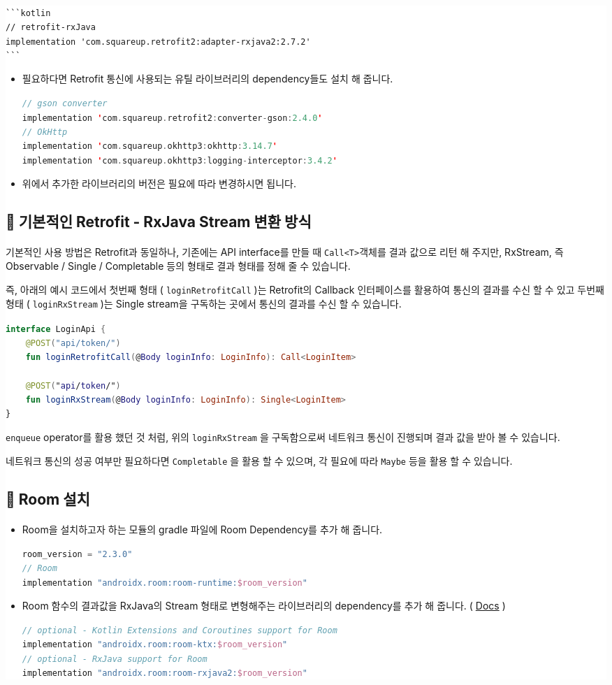     ```kotlin
    // retrofit-rxJava
    implementation 'com.squareup.retrofit2:adapter-rxjava2:2.7.2'
    ```
    
- 필요하다면 Retrofit 통신에 사용되는 유틸 라이브러리의 dependency들도 설치 해 줍니다.
    
    ```kotlin
    // gson converter
    implementation 'com.squareup.retrofit2:converter-gson:2.4.0'
    // OkHttp
    implementation 'com.squareup.okhttp3:okhttp:3.14.7'
    implementation 'com.squareup.okhttp3:logging-interceptor:3.4.2'
    ```
    
- 위에서 추가한 라이브러리의 버전은 필요에 따라 변경하시면 됩니다.

## 📖 기본적인 Retrofit - RxJava Stream 변환 방식

 기본적인 사용 방법은 Retrofit과 동일하나, 기존에는 API interface를 만들 때 `Call<T>`객체를 결과 값으로 리턴 해 주지만, RxStream, 즉 Observable / Single / Completable 등의 형태로 결과 형태를 정해 줄 수 있습니다. 

 즉, 아래의 예시 코드에서 첫번째 형태 ( `loginRetrofitCall` )는 Retrofit의 Callback 인터페이스를 활용하여 통신의 결과를 수신 할 수 있고 두번째 형태 ( `loginRxStream` )는 Single stream을 구독하는 곳에서 통신의 결과를 수신 할 수 있습니다. 

```kotlin
interface LoginApi {
    @POST("api/token/")
    fun loginRetrofitCall(@Body loginInfo: LoginInfo): Call<LoginItem>

    @POST("api/token/")
    fun loginRxStream(@Body loginInfo: LoginInfo): Single<LoginItem>
}
```

 `enqueue` operator를 활용 했던 것 처럼, 위의 `loginRxStream` 을 구독함으로써 네트워크 통신이 진행되며 결과 값을 받아 볼 수 있습니다. 

 네트워크 통신의 성공 여부만 필요하다면 `Completable` 을 활용 할 수 있으며, 각 필요에 따라 `Maybe` 등을 활용 할 수 있습니다. 

## 📖 Room 설치

- Room을 설치하고자 하는 모듈의 gradle 파일에 Room Dependency를 추가 해 줍니다.
    
    ```kotlin
    room_version = "2.3.0"
    // Room
    implementation "androidx.room:room-runtime:$room_version"
    ```
    
- Room 함수의 결과값을 RxJava의 Stream 형태로 변형해주는 라이브러리의 dependency를 추가 해 줍니다. ( [Docs](https://developer.android.com/training/data-storage/room/accessing-data#query-rxjava) )
    
    ```kotlin
    // optional - Kotlin Extensions and Coroutines support for Room
    implementation "androidx.room:room-ktx:$room_version"
    // optional - RxJava support for Room
    implementation "androidx.room:room-rxjava2:$room_version"
    ```
    